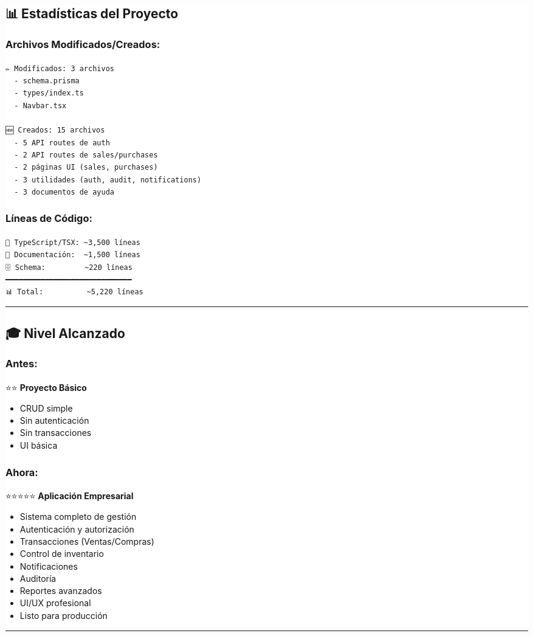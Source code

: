 
## 📊 Estadísticas del Proyecto

### **Archivos Modificados/Creados:**

```
✏️ Modificados: 3 archivos
  - schema.prisma
  - types/index.ts
  - Navbar.tsx

🆕 Creados: 15 archivos
  - 5 API routes de auth
  - 2 API routes de sales/purchases
  - 2 páginas UI (sales, purchases)
  - 3 utilidades (auth, audit, notifications)
  - 3 documentos de ayuda
```

### **Líneas de Código:**

```
📝 TypeScript/TSX: ~3,500 líneas
📄 Documentación:  ~1,500 líneas
🗄️ Schema:         ~220 líneas
━━━━━━━━━━━━━━━━━━━━━━━━━━━━━
📊 Total:          ~5,220 líneas
```

---

## 🎓 Nivel Alcanzado

### **Antes:**

⭐⭐ **Proyecto Básico**

- CRUD simple
- Sin autenticación
- Sin transacciones
- UI básica

### **Ahora:**

⭐⭐⭐⭐⭐ **Aplicación Empresarial**

- Sistema completo de gestión
- Autenticación y autorización
- Transacciones (Ventas/Compras)
- Control de inventario
- Notificaciones
- Auditoría
- Reportes avanzados
- UI/UX profesional
- Listo para producción

---